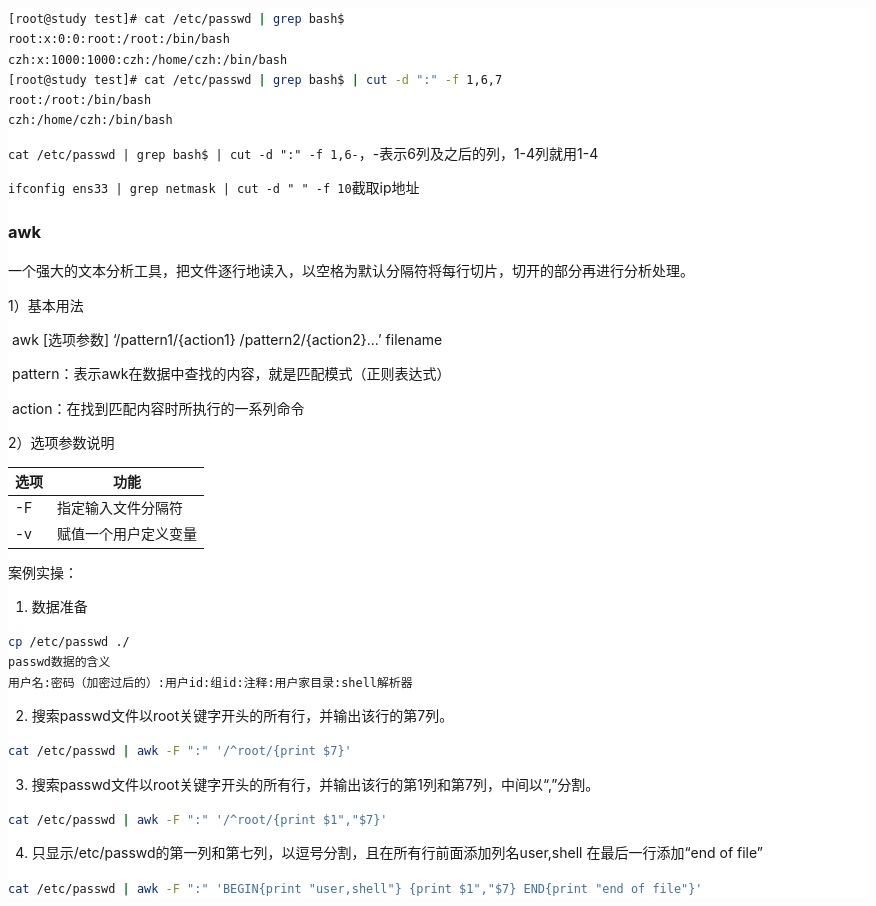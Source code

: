 ```bash
[root@study test]# cat /etc/passwd | grep bash$
root:x:0:0:root:/root:/bin/bash
czh:x:1000:1000:czh:/home/czh:/bin/bash
[root@study test]# cat /etc/passwd | grep bash$ | cut -d ":" -f 1,6,7
root:/root:/bin/bash
czh:/home/czh:/bin/bash

```

`cat /etc/passwd | grep bash$ | cut -d ":" -f 1,6-`，-表示6列及之后的列，1-4列就用1-4

`ifconfig ens33 | grep netmask | cut -d " " -f 10`截取ip地址

### awk

一个强大的文本分析工具，把文件逐行地读入，以空格为默认分隔符将每行切片，切开的部分再进行分析处理。

1）基本用法

​	awk [选项参数] ‘/pattern1/{action1} /pattern2/{action2}...’ filename

​	pattern：表示awk在数据中查找的内容，就是匹配模式（正则表达式）

​	action：在找到匹配内容时所执行的一系列命令

2）选项参数说明

| 选项 | 功能                 |
| ---- | -------------------- |
| -F   | 指定输入文件分隔符   |
| -v   | 赋值一个用户定义变量 |

 

案例实操：

1. 数据准备

```bash
cp /etc/passwd ./
passwd数据的含义
用户名:密码（加密过后的）:用户id:组id:注释:用户家目录:shell解析器
```

2. 搜索passwd文件以root关键字开头的所有行，并输出该行的第7列。

```bash
cat /etc/passwd | awk -F ":" '/^root/{print $7}'
```

3. 搜索passwd文件以root关键字开头的所有行，并输出该行的第1列和第7列，中间以“,”分割。

```bash
cat /etc/passwd | awk -F ":" '/^root/{print $1","$7}'
```

4. 只显示/etc/passwd的第一列和第七列，以逗号分割，且在所有行前面添加列名user,shell 在最后一行添加“end of file”

```bash
cat /etc/passwd | awk -F ":" 'BEGIN{print "user,shell"} {print $1","$7} END{print "end of file"}'
```

